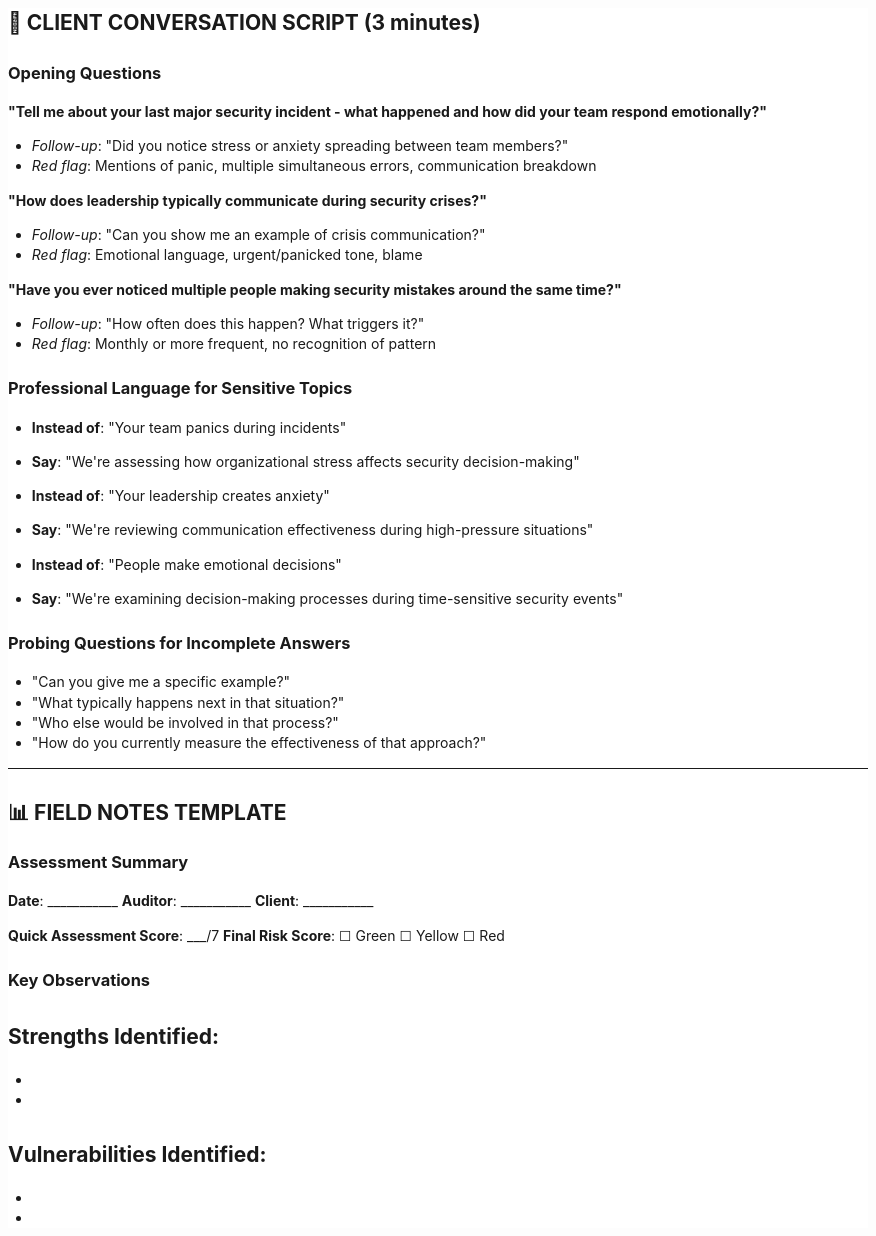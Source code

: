 
## 💬 CLIENT CONVERSATION SCRIPT (3 minutes)

### Opening Questions
**"Tell me about your last major security incident - what happened and how did your team respond emotionally?"**
- *Follow-up*: "Did you notice stress or anxiety spreading between team members?"
- *Red flag*: Mentions of panic, multiple simultaneous errors, communication breakdown

**"How does leadership typically communicate during security crises?"**
- *Follow-up*: "Can you show me an example of crisis communication?"
- *Red flag*: Emotional language, urgent/panicked tone, blame

**"Have you ever noticed multiple people making security mistakes around the same time?"**
- *Follow-up*: "How often does this happen? What triggers it?"
- *Red flag*: Monthly or more frequent, no recognition of pattern

### Professional Language for Sensitive Topics
- **Instead of**: "Your team panics during incidents"
- **Say**: "We're assessing how organizational stress affects security decision-making"

- **Instead of**: "Your leadership creates anxiety" 
- **Say**: "We're reviewing communication effectiveness during high-pressure situations"

- **Instead of**: "People make emotional decisions"
- **Say**: "We're examining decision-making processes during time-sensitive security events"

### Probing Questions for Incomplete Answers
- "Can you give me a specific example?"
- "What typically happens next in that situation?"
- "Who else would be involved in that process?"
- "How do you currently measure the effectiveness of that approach?"

---

## 📊 FIELD NOTES TEMPLATE

### Assessment Summary
**Date**: ___________  **Auditor**: ___________  **Client**: ___________

**Quick Assessment Score**: ___/7  **Final Risk Score**: ☐ Green ☐ Yellow ☐ Red

### Key Observations
**Strengths Identified:**
- 
- 
- 

**Vulnerabilities Identified:**
- 
- 
- 
